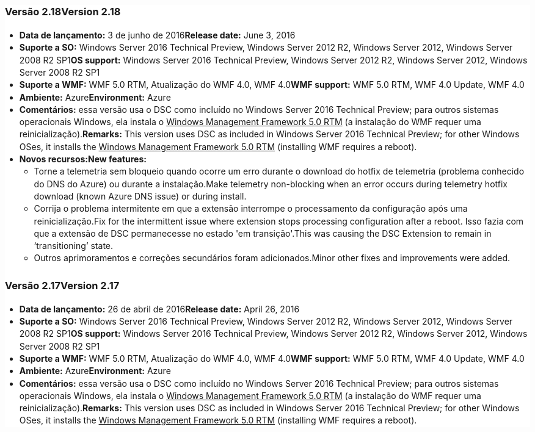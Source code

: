 ### <a name="version-218"></a><span data-ttu-id="6bd51-254">Versão 2.18</span><span class="sxs-lookup"><span data-stu-id="6bd51-254">Version 2.18</span></span>

- <span data-ttu-id="6bd51-255">**Data de lançamento:** 3 de junho de 2016</span><span class="sxs-lookup"><span data-stu-id="6bd51-255">**Release date:** June 3, 2016</span></span>
- <span data-ttu-id="6bd51-256">**Suporte a SO:** Windows Server 2016 Technical Preview, Windows Server 2012 R2, Windows Server 2012, Windows Server 2008 R2 SP1</span><span class="sxs-lookup"><span data-stu-id="6bd51-256">**OS support:** Windows Server 2016 Technical Preview, Windows Server 2012 R2, Windows Server 2012, Windows Server 2008 R2 SP1</span></span>
- <span data-ttu-id="6bd51-257">**Suporte a WMF:** WMF 5.0 RTM, Atualização do WMF 4.0, WMF 4.0</span><span class="sxs-lookup"><span data-stu-id="6bd51-257">**WMF support:** WMF 5.0 RTM, WMF 4.0 Update, WMF 4.0</span></span>
- <span data-ttu-id="6bd51-258">**Ambiente:** Azure</span><span class="sxs-lookup"><span data-stu-id="6bd51-258">**Environment:** Azure</span></span>
- <span data-ttu-id="6bd51-259">**Comentários:** essa versão usa o DSC como incluído no Windows Server 2016 Technical Preview; para outros sistemas operacionais Windows, ela instala o [Windows Management Framework 5.0 RTM](https://blogs.msdn.microsoft.com/powershell/2015/12/16/windows-management-framework-wmf-5-0-rtm-is-now-available/) (a instalação do WMF requer uma reinicialização).</span><span class="sxs-lookup"><span data-stu-id="6bd51-259">**Remarks:** This version uses DSC as included in Windows Server 2016 Technical Preview; for other Windows OSes, it installs the [Windows Management Framework 5.0 RTM](https://blogs.msdn.microsoft.com/powershell/2015/12/16/windows-management-framework-wmf-5-0-rtm-is-now-available/) (installing WMF requires a reboot).</span></span>
- <span data-ttu-id="6bd51-260">**Novos recursos:**</span><span class="sxs-lookup"><span data-stu-id="6bd51-260">**New features:**</span></span>
  - <span data-ttu-id="6bd51-261">Torne a telemetria sem bloqueio quando ocorre um erro durante o download do hotfix de telemetria (problema conhecido do DNS do Azure) ou durante a instalação.</span><span class="sxs-lookup"><span data-stu-id="6bd51-261">Make telemetry non-blocking when an error occurs during telemetry hotfix download (known Azure DNS issue) or during install.</span></span>
  - <span data-ttu-id="6bd51-262">Corrija o problema intermitente em que a extensão interrompe o processamento da configuração após uma reinicialização.</span><span class="sxs-lookup"><span data-stu-id="6bd51-262">Fix for the intermittent issue where extension stops processing configuration after a reboot.</span></span> <span data-ttu-id="6bd51-263">Isso fazia com que a extensão de DSC permanecesse no estado 'em transição'.</span><span class="sxs-lookup"><span data-stu-id="6bd51-263">This was causing the DSC Extension to remain in ‘transitioning’ state.</span></span>
  - <span data-ttu-id="6bd51-264">Outros aprimoramentos e correções secundários foram adicionados.</span><span class="sxs-lookup"><span data-stu-id="6bd51-264">Minor other fixes and improvements were added.</span></span>

### <a name="version-217"></a><span data-ttu-id="6bd51-265">Versão 2.17</span><span class="sxs-lookup"><span data-stu-id="6bd51-265">Version 2.17</span></span>

- <span data-ttu-id="6bd51-266">**Data de lançamento:** 26 de abril de 2016</span><span class="sxs-lookup"><span data-stu-id="6bd51-266">**Release date:** April 26, 2016</span></span>
- <span data-ttu-id="6bd51-267">**Suporte a SO:** Windows Server 2016 Technical Preview, Windows Server 2012 R2, Windows Server 2012, Windows Server 2008 R2 SP1</span><span class="sxs-lookup"><span data-stu-id="6bd51-267">**OS support:** Windows Server 2016 Technical Preview, Windows Server 2012 R2, Windows Server 2012, Windows Server 2008 R2 SP1</span></span>
- <span data-ttu-id="6bd51-268">**Suporte a WMF:** WMF 5.0 RTM, Atualização do WMF 4.0, WMF 4.0</span><span class="sxs-lookup"><span data-stu-id="6bd51-268">**WMF support:** WMF 5.0 RTM, WMF 4.0 Update, WMF 4.0</span></span>
- <span data-ttu-id="6bd51-269">**Ambiente:** Azure</span><span class="sxs-lookup"><span data-stu-id="6bd51-269">**Environment:** Azure</span></span>
- <span data-ttu-id="6bd51-270">**Comentários:** essa versão usa o DSC como incluído no Windows Server 2016 Technical Preview; para outros sistemas operacionais Windows, ela instala o [Windows Management Framework 5.0 RTM](https://blogs.msdn.microsoft.com/powershell/2015/12/16/windows-management-framework-wmf-5-0-rtm-is-now-available/) (a instalação do WMF requer uma reinicialização).</span><span class="sxs-lookup"><span data-stu-id="6bd51-270">**Remarks:** This version uses DSC as included in Windows Server 2016 Technical Preview; for other Windows OSes, it installs the [Windows Management Framework 5.0 RTM](https://blogs.msdn.microsoft.com/powershell/2015/12/16/windows-management-framework-wmf-5-0-rtm-is-now-available/) (installing WMF requires a reboot).</span></span>